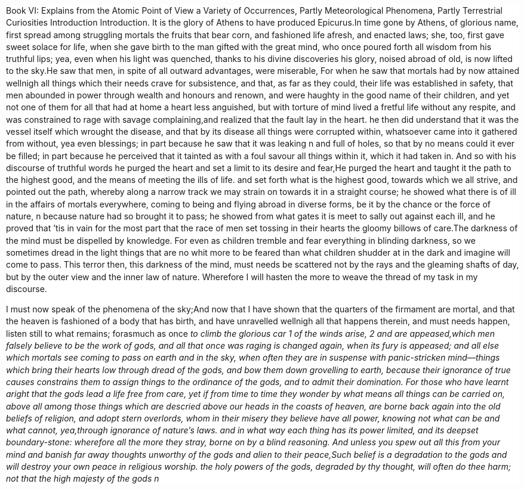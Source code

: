 Book VI: Explains from the Atomic Point of View a Variety of Occurrences, Partly Meteorological Phenomena, Partly Terrestrial Curiosities
Introduction
Introduction. It is the glory of Athens to have produced Epicurus.In time gone by Athens, of glorious name, first spread among struggling mortals the fruits that bear corn, and fashioned life afresh, and enacted laws; she, too, first gave sweet solace for life, when she gave birth to the man gifted with the great mind, who once poured forth all wisdom from his truthful lips; yea, even when his light was quenched, thanks to his divine discoveries his glory, noised abroad of old, is now lifted to the sky.He saw that men, in spite of all outward advantages, were miserable, For when he saw that mortals had by now attained wellnigh all things which their needs crave for subsistence, and that, as far as they could, their life was established in safety, that men abounded in power through wealth and honours and renown, and were haughty in the good name of their children, and yet not one of them for all that had at home a heart less anguished, but with torture of mind lived a fretful life without any respite, and was constrained to rage with savage complaining,and realized that the fault lay in the heart. he then did understand that it was the vessel itself which wrought the disease, and that by its disease all things were corrupted within, whatsoever came into it gathered from without, yea even blessings; in part because he saw that it was leaking
n
 and full of holes, so that by no means could it ever be filled; in part because he perceived that it tainted as with a foul savour all things within it, which it had taken in. And so with his discourse of truthful words he purged the heart and set a limit to its desire and fear,He purged the heart and taught it the path to the highest good, and the means of meeting the ills of life. and set forth what is the highest good, towards which we all strive, and pointed out the path, whereby along a narrow track we may strain on towards it in a straight course; he showed what there is of ill in the affairs of mortals everywhere, coming to being and flying abroad in diverse forms, be it by the chance or the force of nature,
n
 because nature had so brought it to pass; he showed from what gates it is meet to sally out against each ill, and he proved that ’tis in vain for the most part that the race of men set tossing in their hearts the gloomy billows of care.The darkness of the mind must be dispelled by knowledge. For even as children tremble and fear everything in blinding darkness, so we sometimes dread in the light things that are no whit more to be feared than what children shudder at in the dark and imagine will come to pass. This terror then, this darkness of the mind, must needs be scattered not by the rays and the gleaming shafts of day, but by the outer view and the inner law of nature. Wherefore I will hasten the more to weave the thread of my task in my discourse.

I must now speak of the phenomena of the sky;And now that I have shown that the quarters of the firmament are mortal, and that the heaven is fashioned of a body that has birth, and have unravelled wellnigh all that happens therein, and must needs happen, listen still to what remains; forasmuch as once <I have made bold> to climb the glorious car 
1
 <I will tell how the tempests> of the winds arise,
2
 and are appeased,which men falsely believe to be the work of gods, and all that once was raging is changed again, when its fury is appeased; and all else which mortals see coming to pass on earth and in the sky, when often they are in suspense with panic-stricken mind—things which bring their hearts low through dread of the gods, and bow them down grovelling to earth, because their ignorance of true causes constrains them to assign things to the ordinance of the gods, and to admit their domination. For those who have learnt aright that the gods lead a life free from care, yet if from time to time they wonder by what means all things can be carried on, above all among those things which are descried above our heads in the coasts of heaven, are borne back again into the old beliefs of religion, and adopt stern overlords, whom in their misery they believe have all power, knowing not what can be and what cannot, yea,through ignorance of nature’s laws. and in what way each thing has its power limited, and its deepset boundary-stone: wherefore all the more they stray, borne on by a blind reasoning. And unless you spew out all this from your mind and banish far away thoughts unworthy of the gods and alien to their peace,Such belief is a degradation to the gods and will destroy your own peace in religious worship. the holy powers of the gods, degraded by thy thought, will often do thee harm; not that the high majesty of the gods
n
